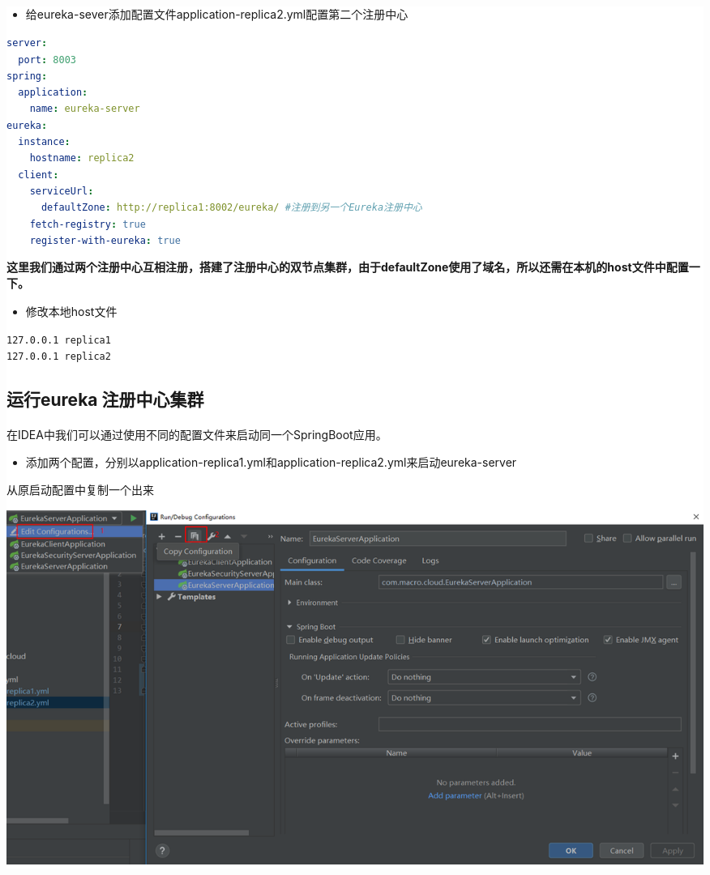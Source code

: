 - 给eureka-sever添加配置文件application-replica2.yml配置第二个注册中心

```yaml
server:
  port: 8003
spring:
  application:
    name: eureka-server
eureka:
  instance:
    hostname: replica2
  client:
    serviceUrl:
      defaultZone: http://replica1:8002/eureka/ #注册到另一个Eureka注册中心
    fetch-registry: true
    register-with-eureka: true
```

**这里我们通过两个注册中心互相注册，搭建了注册中心的双节点集群，由于defaultZone使用了域名，所以还需在本机的host文件中配置一下。**

- 修改本地host文件

```shll
127.0.0.1 replica1
127.0.0.1 replica2
```

## 运行eureka 注册中心集群

在IDEA中我们可以通过使用不同的配置文件来启动同一个SpringBoot应用。

- 添加两个配置，分别以application-replica1.yml和application-replica2.yml来启动eureka-server

从原启动配置中复制一个出来

![img](springcloud-02eureka/springcloud_eureka_09.png)
